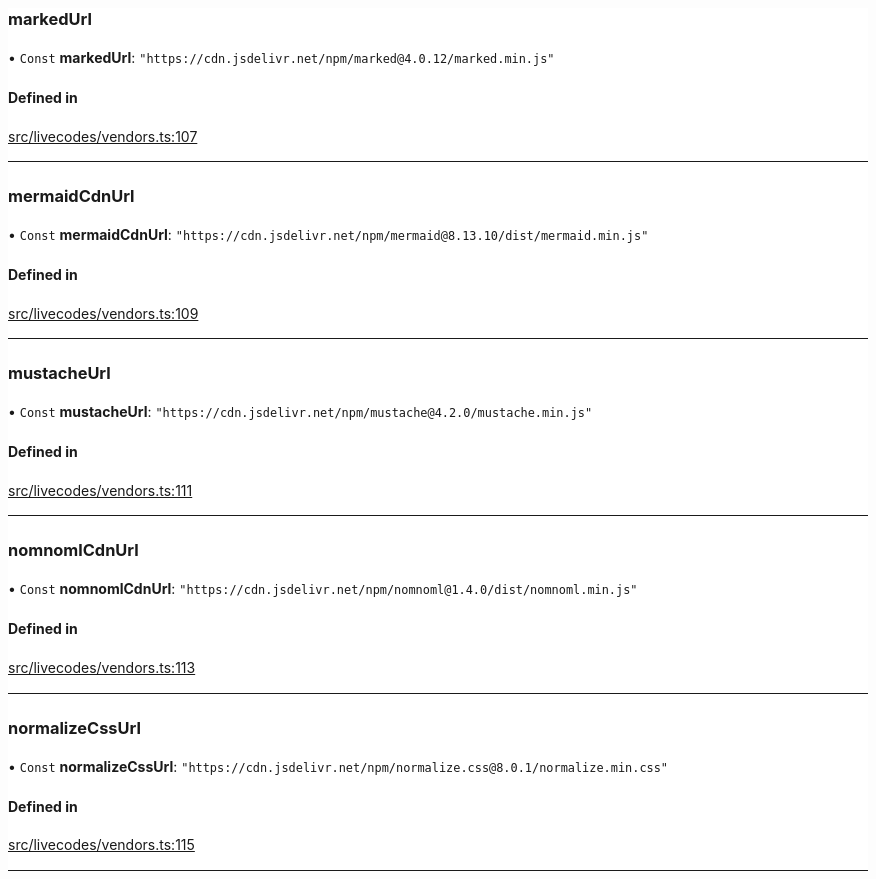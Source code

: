 ### markedUrl

• `Const` **markedUrl**: ``"https://cdn.jsdelivr.net/npm/marked@4.0.12/marked.min.js"``

#### Defined in

[src/livecodes/vendors.ts:107](https://github.com/live-codes/livecodes/blob/0b19ad3/src/livecodes/vendors.ts#L107)

___

### mermaidCdnUrl

• `Const` **mermaidCdnUrl**: ``"https://cdn.jsdelivr.net/npm/mermaid@8.13.10/dist/mermaid.min.js"``

#### Defined in

[src/livecodes/vendors.ts:109](https://github.com/live-codes/livecodes/blob/0b19ad3/src/livecodes/vendors.ts#L109)

___

### mustacheUrl

• `Const` **mustacheUrl**: ``"https://cdn.jsdelivr.net/npm/mustache@4.2.0/mustache.min.js"``

#### Defined in

[src/livecodes/vendors.ts:111](https://github.com/live-codes/livecodes/blob/0b19ad3/src/livecodes/vendors.ts#L111)

___

### nomnomlCdnUrl

• `Const` **nomnomlCdnUrl**: ``"https://cdn.jsdelivr.net/npm/nomnoml@1.4.0/dist/nomnoml.min.js"``

#### Defined in

[src/livecodes/vendors.ts:113](https://github.com/live-codes/livecodes/blob/0b19ad3/src/livecodes/vendors.ts#L113)

___

### normalizeCssUrl

• `Const` **normalizeCssUrl**: ``"https://cdn.jsdelivr.net/npm/normalize.css@8.0.1/normalize.min.css"``

#### Defined in

[src/livecodes/vendors.ts:115](https://github.com/live-codes/livecodes/blob/0b19ad3/src/livecodes/vendors.ts#L115)

___
